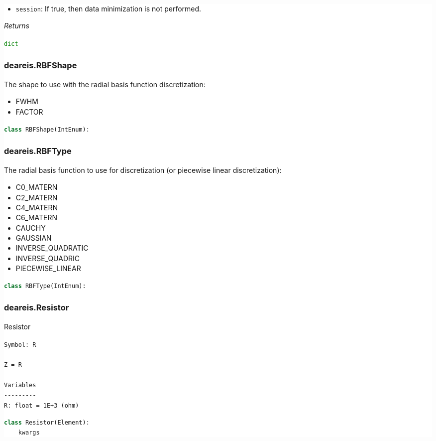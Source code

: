 - `session`: If true, then data minimization is not performed.


_Returns_
```python
dict
```




### **deareis.RBFShape**

The shape to use with the radial basis function discretization:

- FWHM
- FACTOR

```python
class RBFShape(IntEnum):
```



### **deareis.RBFType**

The radial basis function to use for discretization (or piecewise linear discretization):

- C0_MATERN
- C2_MATERN
- C4_MATERN
- C6_MATERN
- CAUCHY
- GAUSSIAN
- INVERSE_QUADRATIC
- INVERSE_QUADRIC
- PIECEWISE_LINEAR

```python
class RBFType(IntEnum):
```



### **deareis.Resistor**

Resistor

    Symbol: R

    Z = R

    Variables
    ---------
    R: float = 1E+3 (ohm)

```python
class Resistor(Element):
	kwargs
```

